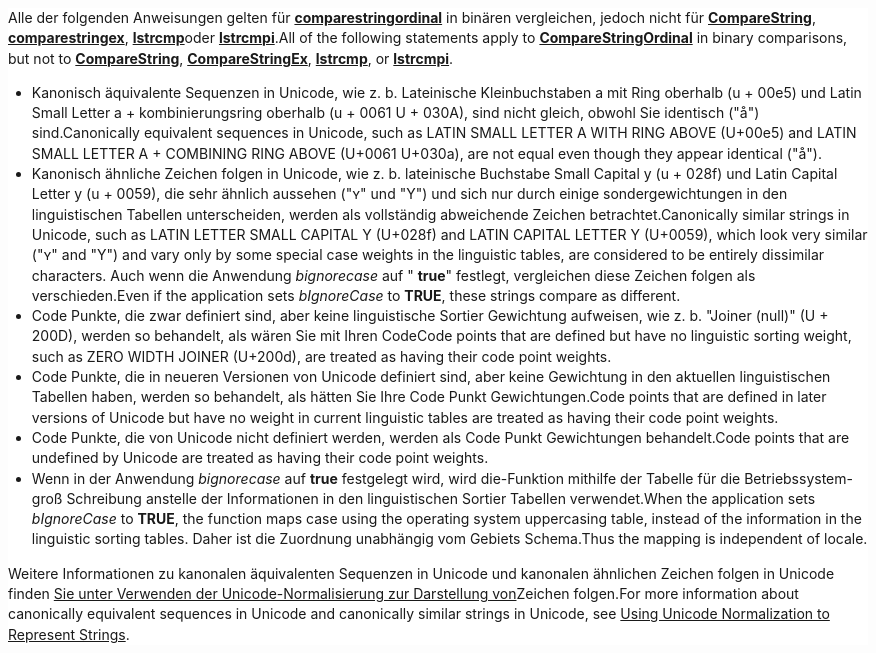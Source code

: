<span data-ttu-id="e62b9-184">Alle der folgenden Anweisungen gelten für [**comparestringordinal**](/windows/desktop/api/Stringapiset/nf-stringapiset-comparestringordinal) in binären vergleichen, jedoch nicht für [**CompareString**](/windows/win32/api/stringapiset/nf-stringapiset-comparestringw), [**comparestringex**](/windows/desktop/api/Stringapiset/nf-stringapiset-comparestringex), [**lstrcmp**](/windows/win32/api/winbase/nf-winbase-lstrcmpa)oder [**lstrcmpi**](/windows/win32/api/winbase/nf-winbase-lstrcmpia).</span><span class="sxs-lookup"><span data-stu-id="e62b9-184">All of the following statements apply to [**CompareStringOrdinal**](/windows/desktop/api/Stringapiset/nf-stringapiset-comparestringordinal) in binary comparisons, but not to [**CompareString**](/windows/win32/api/stringapiset/nf-stringapiset-comparestringw), [**CompareStringEx**](/windows/desktop/api/Stringapiset/nf-stringapiset-comparestringex), [**lstrcmp**](/windows/win32/api/winbase/nf-winbase-lstrcmpa), or [**lstrcmpi**](/windows/win32/api/winbase/nf-winbase-lstrcmpia).</span></span>

-   <span data-ttu-id="e62b9-185">Kanonisch äquivalente Sequenzen in Unicode, wie z. b. Lateinische Kleinbuchstaben a mit Ring oberhalb (u + 00e5) und Latin Small Letter a + kombinierungsring oberhalb (u + 0061 U + 030A), sind nicht gleich, obwohl Sie identisch ("å") sind.</span><span class="sxs-lookup"><span data-stu-id="e62b9-185">Canonically equivalent sequences in Unicode, such as LATIN SMALL LETTER A WITH RING ABOVE (U+00e5) and LATIN SMALL LETTER A + COMBINING RING ABOVE (U+0061 U+030a), are not equal even though they appear identical ("å").</span></span>
-   <span data-ttu-id="e62b9-186">Kanonisch ähnliche Zeichen folgen in Unicode, wie z. b. lateinische Buchstabe Small Capital y (u + 028f) und Latin Capital Letter y (u + 0059), die sehr ähnlich aussehen ("ʏ" und "Y") und sich nur durch einige sondergewichtungen in den linguistischen Tabellen unterscheiden, werden als vollständig abweichende Zeichen betrachtet.</span><span class="sxs-lookup"><span data-stu-id="e62b9-186">Canonically similar strings in Unicode, such as LATIN LETTER SMALL CAPITAL Y (U+028f) and LATIN CAPITAL LETTER Y (U+0059), which look very similar ("ʏ" and "Y") and vary only by some special case weights in the linguistic tables, are considered to be entirely dissimilar characters.</span></span> <span data-ttu-id="e62b9-187">Auch wenn die Anwendung *bignorecase* auf " **true**" festlegt, vergleichen diese Zeichen folgen als verschieden.</span><span class="sxs-lookup"><span data-stu-id="e62b9-187">Even if the application sets *bIgnoreCase* to **TRUE**, these strings compare as different.</span></span>
-   <span data-ttu-id="e62b9-188">Code Punkte, die zwar definiert sind, aber keine linguistische Sortier Gewichtung aufweisen, wie z. b. "Joiner (null)" (U + 200D), werden so behandelt, als wären Sie mit Ihren Code</span><span class="sxs-lookup"><span data-stu-id="e62b9-188">Code points that are defined but have no linguistic sorting weight, such as ZERO WIDTH JOINER (U+200d), are treated as having their code point weights.</span></span>
-   <span data-ttu-id="e62b9-189">Code Punkte, die in neueren Versionen von Unicode definiert sind, aber keine Gewichtung in den aktuellen linguistischen Tabellen haben, werden so behandelt, als hätten Sie Ihre Code Punkt Gewichtungen.</span><span class="sxs-lookup"><span data-stu-id="e62b9-189">Code points that are defined in later versions of Unicode but have no weight in current linguistic tables are treated as having their code point weights.</span></span>
-   <span data-ttu-id="e62b9-190">Code Punkte, die von Unicode nicht definiert werden, werden als Code Punkt Gewichtungen behandelt.</span><span class="sxs-lookup"><span data-stu-id="e62b9-190">Code points that are undefined by Unicode are treated as having their code point weights.</span></span>
-   <span data-ttu-id="e62b9-191">Wenn in der Anwendung *bignorecase* auf **true** festgelegt wird, wird die-Funktion mithilfe der Tabelle für die Betriebssystem-groß Schreibung anstelle der Informationen in den linguistischen Sortier Tabellen verwendet.</span><span class="sxs-lookup"><span data-stu-id="e62b9-191">When the application sets *bIgnoreCase* to **TRUE**, the function maps case using the operating system uppercasing table, instead of the information in the linguistic sorting tables.</span></span> <span data-ttu-id="e62b9-192">Daher ist die Zuordnung unabhängig vom Gebiets Schema.</span><span class="sxs-lookup"><span data-stu-id="e62b9-192">Thus the mapping is independent of locale.</span></span>

<span data-ttu-id="e62b9-193">Weitere Informationen zu kanonalen äquivalenten Sequenzen in Unicode und kanonalen ähnlichen Zeichen folgen in Unicode finden [Sie unter Verwenden der Unicode-Normalisierung zur Darstellung von](using-unicode-normalization-to-represent-strings.md)Zeichen folgen.</span><span class="sxs-lookup"><span data-stu-id="e62b9-193">For more information about canonically equivalent sequences in Unicode and canonically similar strings in Unicode, see [Using Unicode Normalization to Represent Strings](using-unicode-normalization-to-represent-strings.md).</span></span>
